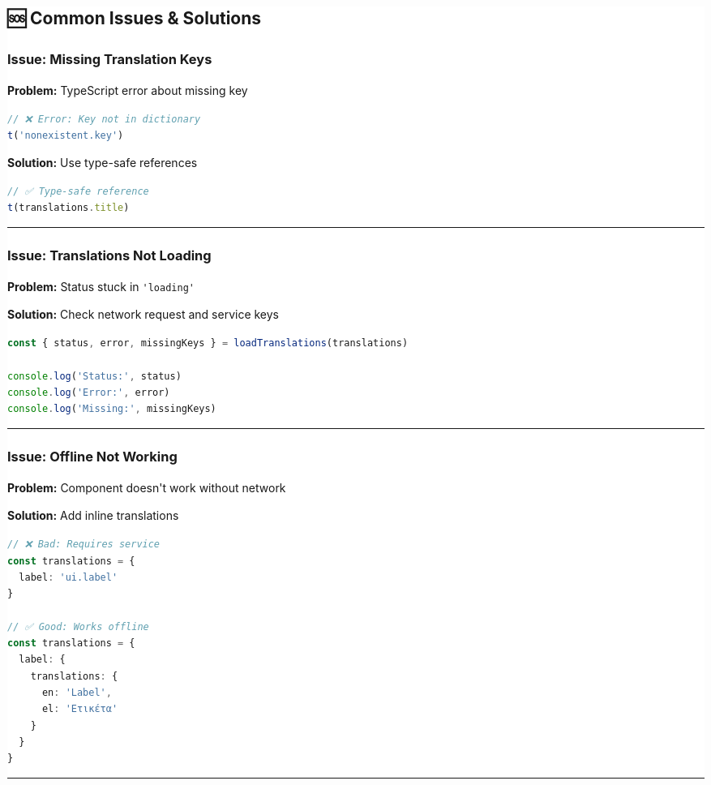 ## 🆘 Common Issues & Solutions

### Issue: Missing Translation Keys

**Problem:** TypeScript error about missing key

```typescript
// ❌ Error: Key not in dictionary
t('nonexistent.key')
```

**Solution:** Use type-safe references

```typescript
// ✅ Type-safe reference
t(translations.title)
```

---

### Issue: Translations Not Loading

**Problem:** Status stuck in `'loading'`

**Solution:** Check network request and service keys

```typescript
const { status, error, missingKeys } = loadTranslations(translations)

console.log('Status:', status)
console.log('Error:', error)
console.log('Missing:', missingKeys)
```

---

### Issue: Offline Not Working

**Problem:** Component doesn't work without network

**Solution:** Add inline translations

```typescript
// ❌ Bad: Requires service
const translations = {
  label: 'ui.label'
}

// ✅ Good: Works offline
const translations = {
  label: {
    translations: {
      en: 'Label',
      el: 'Ετικέτα'
    }
  }
}
```

---